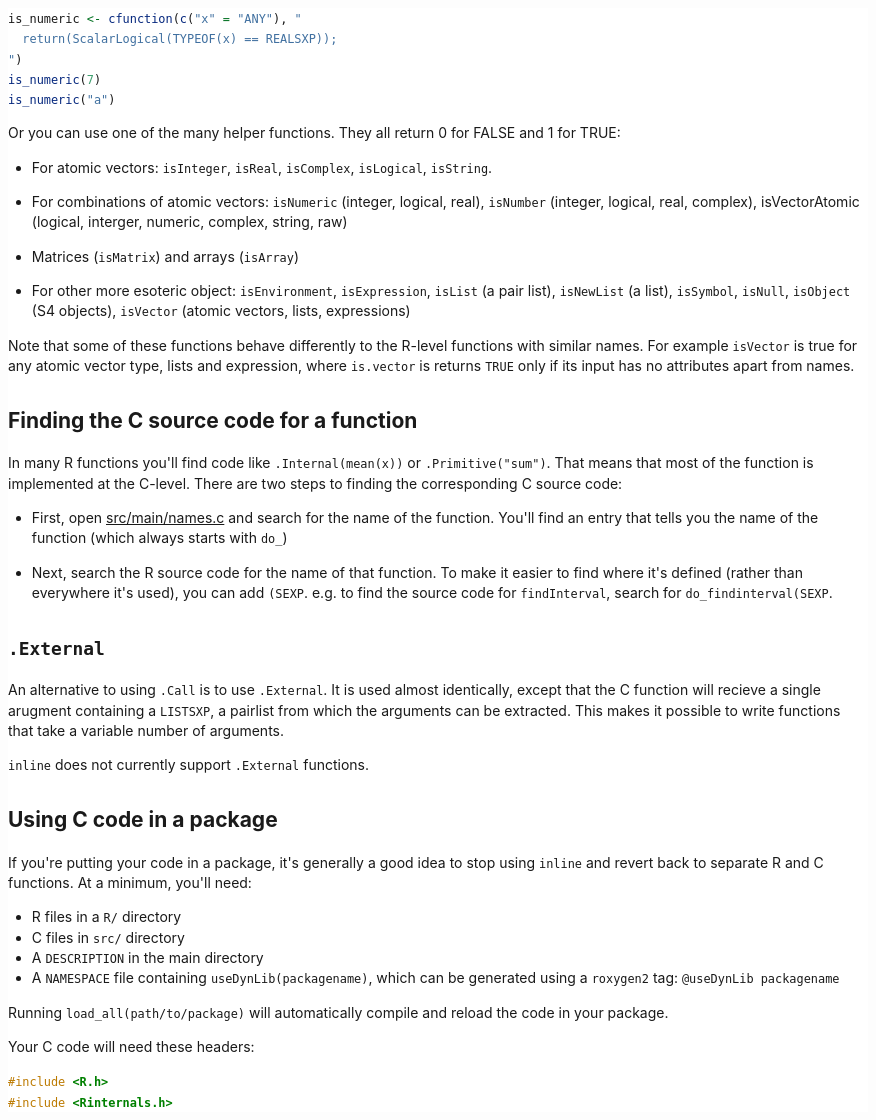 ```R
is_numeric <- cfunction(c("x" = "ANY"), "
  return(ScalarLogical(TYPEOF(x) == REALSXP));
")
is_numeric(7)
is_numeric("a")
```

Or you can use one of the many helper functions. They all return 0 for FALSE and 1 for TRUE:

* For atomic vectors: `isInteger`, `isReal`, `isComplex`, `isLogical`, `isString`.

* For combinations of atomic vectors: `isNumeric` (integer, logical, real), `isNumber` (integer, logical, real, complex), isVectorAtomic (logical, interger, numeric, complex, string, raw)

* Matrices (`isMatrix`) and arrays (`isArray`)

* For other more esoteric object: `isEnvironment`, `isExpression`, `isList` (a pair list), `isNewList` (a list), `isSymbol`, `isNull`, `isObject` (S4 objects), `isVector` (atomic vectors, lists, expressions)

Note that some of these functions behave differently to the R-level functions with similar names. For example `isVector` is true for any atomic vector type, lists and expression, where `is.vector` is returns `TRUE` only if its input has no attributes apart from names.

## Finding the C source code for a function

In many R functions you'll find code like `.Internal(mean(x))` or `.Primitive("sum")`. That means that most of the function is implemented at the C-level.  There are two steps to finding the corresponding C source code:

* First, open [src/main/names.c](https://github.com/wch/r-source/blob/trunk/src/main/names.c) and search for the name of the function.  You'll find an entry that tells you the name of the function (which always starts with `do_`)

* Next, search the R source code for the name of that function.  To make it easier to find where it's defined (rather than everywhere it's used), you can add `(SEXP`.  e.g. to find the source code for `findInterval`, search for `do_findinterval(SEXP`.

## `.External`

An alternative to using `.Call` is to use `.External`.  It is used almost identically, except that the C function will recieve a single arugment containing a `LISTSXP`, a pairlist from which the
arguments can be extracted. This makes it possible to write functions that take a variable number of arguments.

`inline` does not currently support `.External` functions.

## Using C code in a package

If you're putting your code in a package, it's generally a good idea to stop using `inline` and revert back to separate R and C functions.  At a minimum, you'll need:

* R files in a `R/` directory
* C files in `src/` directory
* A `DESCRIPTION` in the main directory
* A `NAMESPACE` file containing `useDynLib(packagename)`, which can be generated using a `roxygen2` tag: `@useDynLib packagename`

Running `load_all(path/to/package)` will automatically compile and reload the code in your package.

Your C code will need these headers:

```C
#include <R.h>
#include <Rinternals.h>
```